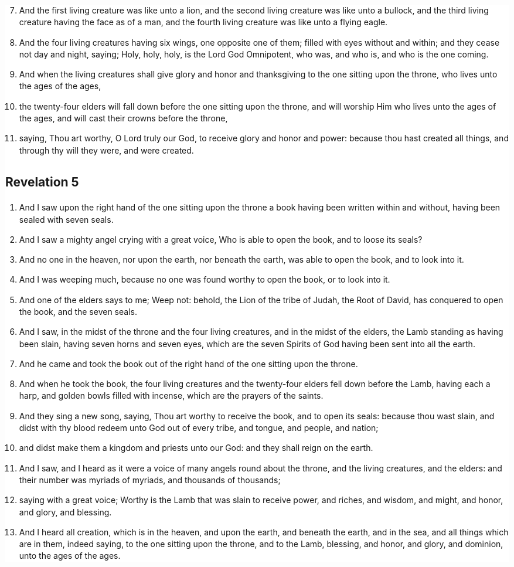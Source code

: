 7. And the first living creature was like unto a lion, and the second living creature was like unto a bullock, and the third living creature having the face as of a man, and the fourth living creature was like unto a flying eagle.

8. And the four living creatures having six wings, one opposite one of them; filled with eyes without and within; and they cease not day and night, saying; Holy, holy, holy, is the Lord God Omnipotent, who was, and who is, and who is the one coming.

9. And when the living creatures shall give glory and honor and thanksgiving to the one sitting upon the throne, who lives unto the ages of the ages,

10. the twenty-four elders will fall down before the one sitting upon the throne, and will worship Him who lives unto the ages of the ages, and will cast their crowns before the throne,

11. saying, Thou art worthy, O Lord truly our God, to receive glory and honor and power: because thou hast created all things, and through thy will they were, and were created. 

## Revelation 5

1. And I saw upon the right hand of the one sitting upon the throne a book having been written within and without, having been sealed with seven seals.

2. And I saw a mighty angel crying with a great voice, Who is able to open the book, and to loose its seals?

3. And no one in the heaven, nor upon the earth, nor beneath the earth, was able to open the book, and to look into it.

4. And I was weeping much, because no one was found worthy to open the book, or to look into it.

5. And one of the elders says to me; Weep not: behold, the Lion of the tribe of Judah, the Root of David, has conquered to open the book, and the seven seals.

6. And I saw, in the midst of the throne and the four living creatures, and in the midst of the elders, the Lamb standing as having been slain, having seven horns and seven eyes, which are the seven Spirits of God having been sent into all the earth.

7. And he came and took the book out of the right hand of the one sitting upon the throne.

8. And when he took the book, the four living creatures and the twenty-four elders fell down before the Lamb, having each a harp, and golden bowls filled with incense, which are the prayers of the saints.

9. And they sing a new song, saying, Thou art worthy to receive the book, and to open its seals: because thou wast slain, and didst with thy blood redeem unto God out of every tribe, and tongue, and people, and nation;

10. and didst make them a kingdom and priests unto our God: and they shall reign on the earth.

11. And I saw, and I heard as it were a voice of many angels round about the throne, and the living creatures, and the elders: and their number was myriads of myriads, and thousands of thousands;

12. saying with a great voice; Worthy is the Lamb that was slain to receive power, and riches, and wisdom, and might, and honor, and glory, and blessing.

13. And I heard all creation, which is in the heaven, and upon the earth, and beneath the earth, and in the sea, and all things which are in them, indeed saying, to the one sitting upon the throne, and to the Lamb, blessing, and honor, and glory, and dominion, unto the ages of the ages.
